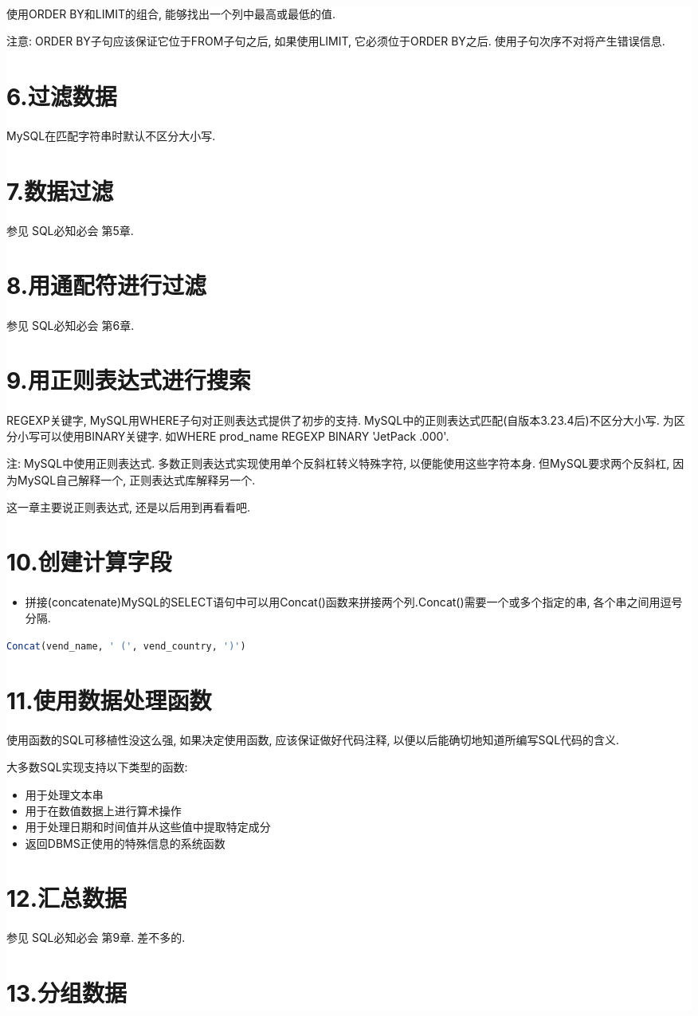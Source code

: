 使用ORDER BY和LIMIT的组合, 能够找出一个列中最高或最低的值.

注意: ORDER BY子句应该保证它位于FROM子句之后, 如果使用LIMIT, 它必须位于ORDER BY之后. 使用子句次序不对将产生错误信息.

# 6.过滤数据

MySQL在匹配字符串时默认不区分大小写.

# 7.数据过滤

参见 SQL必知必会 第5章.

# 8.用通配符进行过滤

参见 SQL必知必会 第6章.

# 9.用正则表达式进行搜索

REGEXP关键字, MySQL用WHERE子句对正则表达式提供了初步的支持.
MySQL中的正则表达式匹配(自版本3.23.4后)不区分大小写. 为区分小写可以使用BINARY关键字. 如WHERE prod_name REGEXP BINARY 'JetPack .000'.

注: MySQL中使用正则表达式. 多数正则表达式实现使用单个反斜杠转义特殊字符, 以便能使用这些字符本身. 但MySQL要求两个反斜杠, 因为MySQL自己解释一个, 正则表达式库解释另一个.

这一章主要说正则表达式, 还是以后用到再看看吧.

# 10.创建计算字段

- 拼接(concatenate)MySQL的SELECT语句中可以用Concat()函数来拼接两个列.Concat()需要一个或多个指定的串, 各个串之间用逗号分隔.

~~~ sql
Concat(vend_name, ' (', vend_country, ')')
~~~

# 11.使用数据处理函数

使用函数的SQL可移植性没这么强, 如果决定使用函数, 应该保证做好代码注释, 以便以后能确切地知道所编写SQL代码的含义.

大多数SQL实现支持以下类型的函数:
- 用于处理文本串
- 用于在数值数据上进行算术操作
- 用于处理日期和时间值并从这些值中提取特定成分
- 返回DBMS正使用的特殊信息的系统函数

# 12.汇总数据

参见 SQL必知必会 第9章. 差不多的.

# 13.分组数据
